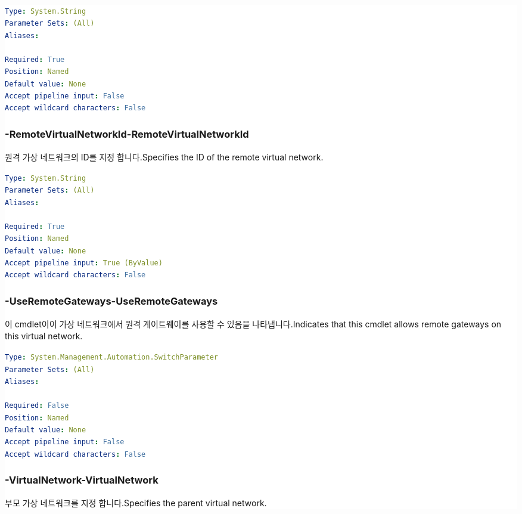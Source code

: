 ```yaml
Type: System.String
Parameter Sets: (All)
Aliases:

Required: True
Position: Named
Default value: None
Accept pipeline input: False
Accept wildcard characters: False
```

### <span data-ttu-id="23f32-125">-RemoteVirtualNetworkId</span><span class="sxs-lookup"><span data-stu-id="23f32-125">-RemoteVirtualNetworkId</span></span>
<span data-ttu-id="23f32-126">원격 가상 네트워크의 ID를 지정 합니다.</span><span class="sxs-lookup"><span data-stu-id="23f32-126">Specifies the ID of the remote virtual network.</span></span>

```yaml
Type: System.String
Parameter Sets: (All)
Aliases:

Required: True
Position: Named
Default value: None
Accept pipeline input: True (ByValue)
Accept wildcard characters: False
```

### <span data-ttu-id="23f32-127">-UseRemoteGateways</span><span class="sxs-lookup"><span data-stu-id="23f32-127">-UseRemoteGateways</span></span>
<span data-ttu-id="23f32-128">이 cmdlet이이 가상 네트워크에서 원격 게이트웨이를 사용할 수 있음을 나타냅니다.</span><span class="sxs-lookup"><span data-stu-id="23f32-128">Indicates that this cmdlet allows remote gateways on this virtual network.</span></span>

```yaml
Type: System.Management.Automation.SwitchParameter
Parameter Sets: (All)
Aliases:

Required: False
Position: Named
Default value: None
Accept pipeline input: False
Accept wildcard characters: False
```

### <span data-ttu-id="23f32-129">-VirtualNetwork</span><span class="sxs-lookup"><span data-stu-id="23f32-129">-VirtualNetwork</span></span>
<span data-ttu-id="23f32-130">부모 가상 네트워크를 지정 합니다.</span><span class="sxs-lookup"><span data-stu-id="23f32-130">Specifies the parent virtual network.</span></span>
